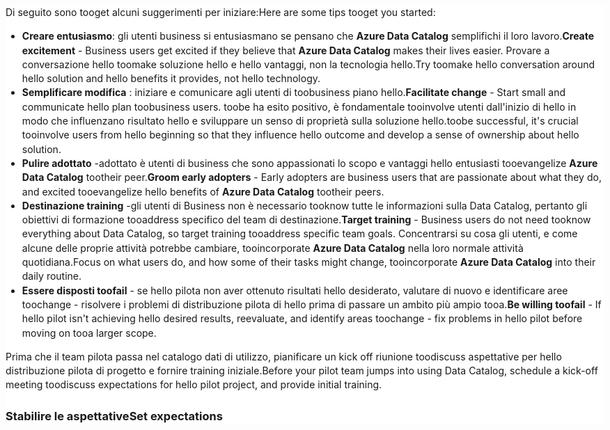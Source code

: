 <span data-ttu-id="4531c-243">Di seguito sono tooget alcuni suggerimenti per iniziare:</span><span class="sxs-lookup"><span data-stu-id="4531c-243">Here are some tips tooget you started:</span></span>

* <span data-ttu-id="4531c-244">**Creare entusiasmo**: gli utenti business si entusiasmano se pensano che **Azure Data Catalog** semplifichi il loro lavoro.</span><span class="sxs-lookup"><span data-stu-id="4531c-244">**Create excitement** - Business users get excited if they believe that **Azure Data Catalog** makes their lives easier.</span></span> <span data-ttu-id="4531c-245">Provare a conversazione hello toomake soluzione hello e hello vantaggi, non la tecnologia hello.</span><span class="sxs-lookup"><span data-stu-id="4531c-245">Try toomake hello conversation around hello solution and hello benefits it provides, not hello technology.</span></span>
* <span data-ttu-id="4531c-246">**Semplificare modifica** : iniziare e comunicare agli utenti di toobusiness piano hello.</span><span class="sxs-lookup"><span data-stu-id="4531c-246">**Facilitate change** - Start small and communicate hello plan toobusiness users.</span></span> <span data-ttu-id="4531c-247">toobe ha esito positivo, è fondamentale tooinvolve utenti dall'inizio di hello in modo che influenzano risultato hello e sviluppare un senso di proprietà sulla soluzione hello.</span><span class="sxs-lookup"><span data-stu-id="4531c-247">toobe successful, it's crucial tooinvolve users from hello beginning so that they influence hello outcome and develop a sense of ownership about hello solution.</span></span>
* <span data-ttu-id="4531c-248">**Pulire adottato** -adottato è utenti di business che sono appassionati lo scopo e vantaggi hello entusiasti tooevangelize **Azure Data Catalog** tootheir peer.</span><span class="sxs-lookup"><span data-stu-id="4531c-248">**Groom early adopters** - Early adopters are business users that are passionate about what they do, and excited tooevangelize hello benefits of **Azure Data Catalog** tootheir peers.</span></span>
* <span data-ttu-id="4531c-249">**Destinazione training** -gli utenti di Business non è necessario tooknow tutte le informazioni sulla Data Catalog, pertanto gli obiettivi di formazione tooaddress specifico del team di destinazione.</span><span class="sxs-lookup"><span data-stu-id="4531c-249">**Target training** - Business users do not need tooknow everything about Data Catalog, so target training tooaddress specific team goals.</span></span> <span data-ttu-id="4531c-250">Concentrarsi su cosa gli utenti, e come alcune delle proprie attività potrebbe cambiare, tooincorporate **Azure Data Catalog** nella loro normale attività quotidiana.</span><span class="sxs-lookup"><span data-stu-id="4531c-250">Focus on what users do, and how some of their tasks might change, tooincorporate **Azure Data Catalog** into their daily routine.</span></span>
* <span data-ttu-id="4531c-251">**Essere disposti toofail** - se hello pilota non aver ottenuto risultati hello desiderato, valutare di nuovo e identificare aree toochange - risolvere i problemi di distribuzione pilota di hello prima di passare un ambito più ampio tooa.</span><span class="sxs-lookup"><span data-stu-id="4531c-251">**Be willing toofail** - If hello pilot isn't achieving hello desired results, reevaluate, and identify areas toochange - fix problems in hello pilot before moving on tooa larger scope.</span></span>

<span data-ttu-id="4531c-252">Prima che il team pilota passa nel catalogo dati di utilizzo, pianificare un kick off riunione toodiscuss aspettative per hello distribuzione pilota di progetto e fornire training iniziale.</span><span class="sxs-lookup"><span data-stu-id="4531c-252">Before your pilot team jumps into using Data Catalog, schedule a kick-off meeting toodiscuss expectations for hello pilot project, and provide initial training.</span></span>

### <a name="set-expectations"></a><span data-ttu-id="4531c-253">Stabilire le aspettative</span><span class="sxs-lookup"><span data-stu-id="4531c-253">Set expectations</span></span>